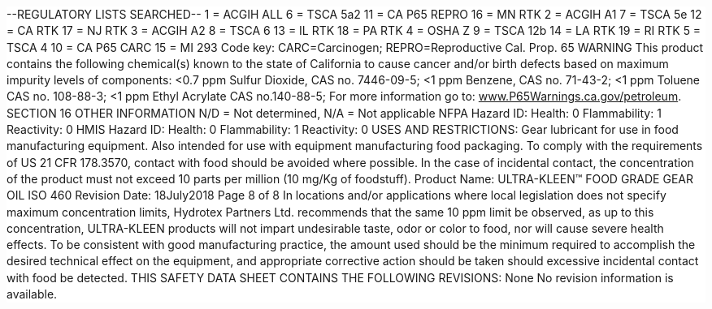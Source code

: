--REGULATORY LISTS SEARCHED--
1 = ACGIH ALL
6 = TSCA 5a2
11 = CA P65 REPRO
16 = MN RTK
2 = ACGIH A1
7 = TSCA 5e
12 = CA RTK
17 = NJ RTK
3 = ACGIH A2
8 = TSCA 6
13 = IL RTK
18 = PA RTK
4 = OSHA Z
9 = TSCA 12b
14 = LA RTK
19 = RI RTK
5 = TSCA 4
10 = CA P65 CARC
15 = MI 293
Code key: CARC=Carcinogen; REPRO=Reproductive
Cal. Prop. 65
WARNING   This product contains the following chemical(s) known to the state of California to cause cancer 
and/or birth defects based on maximum impurity levels of components: <0.7 ppm Sulfur Dioxide, 
CAS no. 7446-09-5; <1 ppm Benzene, CAS no. 71-43-2; <1 ppm Toluene CAS no. 108-88-3; <1 
ppm Ethyl Acrylate CAS no.140-88-5;  For more information go 
to: www.P65Warnings.ca.gov/petroleum.
 SECTION 16
OTHER INFORMATION
N/D = Not determined, N/A = Not applicable
NFPA Hazard ID: 
Health:    0
Flammability:   1
Reactivity:   0
HMIS Hazard ID: 
Health:    0
Flammability:   1
Reactivity:   0
USES AND RESTRICTIONS:
Gear lubricant for use in food manufacturing equipment.  Also intended for use with equipment manufacturing food 
packaging.
To comply with the requirements of US 21 CFR 178.3570, contact with food should be avoided where possible.  In 
the case of incidental contact, the concentration of the product must not exceed 10 parts per million (10 mg/Kg of 
foodstuff).
Product Name:  ULTRA-KLEEN™ FOOD GRADE GEAR OIL ISO 460
Revision Date:  18July2018
Page 8 of 8
In locations and/or applications where local legislation does not specify maximum concentration limits, Hydrotex 
Partners Ltd. recommends that the same 10 ppm limit be observed, as up to this concentration, ULTRA-KLEEN 
products will not impart undesirable taste, odor or color to food, nor will cause severe health effects.
To be consistent with good manufacturing practice, the amount used should be the minimum required to accomplish 
the desired technical effect on the equipment, and appropriate corrective action should be taken should excessive 
incidental contact with food be detected.
THIS SAFETY DATA SHEET CONTAINS THE FOLLOWING REVISIONS: None
No revision information is available.   